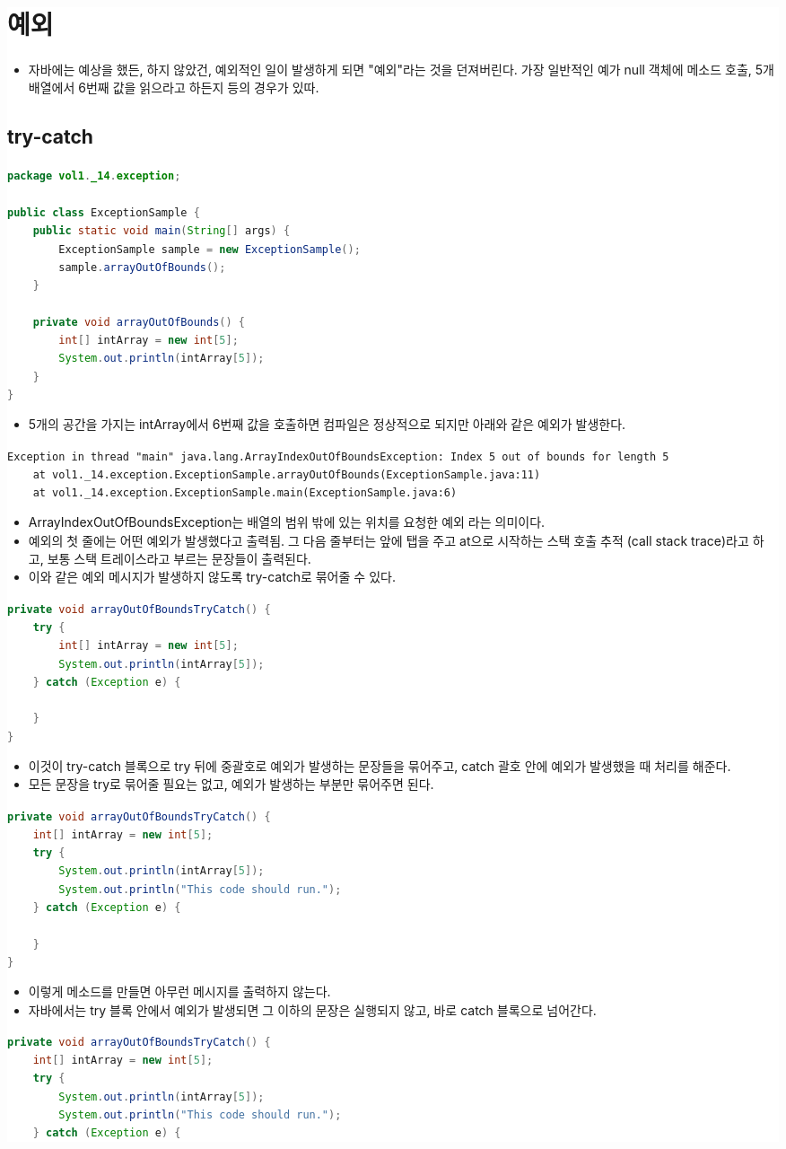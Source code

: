 # 예외
- 자바에는 예상을 했든, 하지 않았건, 예외적인 일이 발생하게 되면 "예외"라는 것을 던져버린다. 가장 일반적인 예가 null 객체에 메소드 호출,
5개 배열에서 6번째 값을 읽으라고 하든지 등의 경우가 있따.

## try-catch
```java
package vol1._14.exception;

public class ExceptionSample {
	public static void main(String[] args) {
		ExceptionSample sample = new ExceptionSample();
		sample.arrayOutOfBounds();
	}

	private void arrayOutOfBounds() {
		int[] intArray = new int[5];
		System.out.println(intArray[5]);
	}
}
```
- 5개의 공간을 가지는 intArray에서 6번째 값을 호출하면 컴파일은 정상적으로 되지만 아래와 같은 예외가 발생한다.
```text
Exception in thread "main" java.lang.ArrayIndexOutOfBoundsException: Index 5 out of bounds for length 5
	at vol1._14.exception.ExceptionSample.arrayOutOfBounds(ExceptionSample.java:11)
	at vol1._14.exception.ExceptionSample.main(ExceptionSample.java:6)
```
- ArrayIndexOutOfBoundsException는 배열의 범위 밖에 있는 위치를 요청한 예외 라는 의미이다.
- 예외의 첫 줄에는 어떤 예외가 발생했다고 출력됨. 그 다음 줄부터는 앞에 탭을 주고 at으로 시작하는 스택 호출 추적 (call stack trace)라고 하고,
보통 스택 트레이스라고 부르는 문장들이 출력된다.
- 이와 같은 예외 메시지가 발생하지 않도록 try-catch로 묶어줄 수 있다.
```java
private void arrayOutOfBoundsTryCatch() {
    try {
        int[] intArray = new int[5];
        System.out.println(intArray[5]);
    } catch (Exception e) {

    }
}
```
- 이것이 try-catch 블록으로 try 뒤에 중괄호로 예외가 발생하는 문장들을 묶어주고, catch 괄호 안에 예외가 발생했을 때 처리를 해준다.
- 모든 문장을 try로 묶어줄 필요는 없고, 예외가 발생하는 부분만 묶어주면 된다.
```java
private void arrayOutOfBoundsTryCatch() {
    int[] intArray = new int[5];
    try {
        System.out.println(intArray[5]);
        System.out.println("This code should run.");
    } catch (Exception e) {

    }
}
```
- 이렇게 메소드를 만들면 아무런 메시지를 출력하지 않는다.
- 자바에서는 try 블록 안에서 예외가 발생되면 그 이하의 문장은 실행되지 않고, 바로 catch 블록으로 넘어간다.
```java
private void arrayOutOfBoundsTryCatch() {
    int[] intArray = new int[5];
    try {
        System.out.println(intArray[5]);
        System.out.println("This code should run.");
    } catch (Exception e) {
```